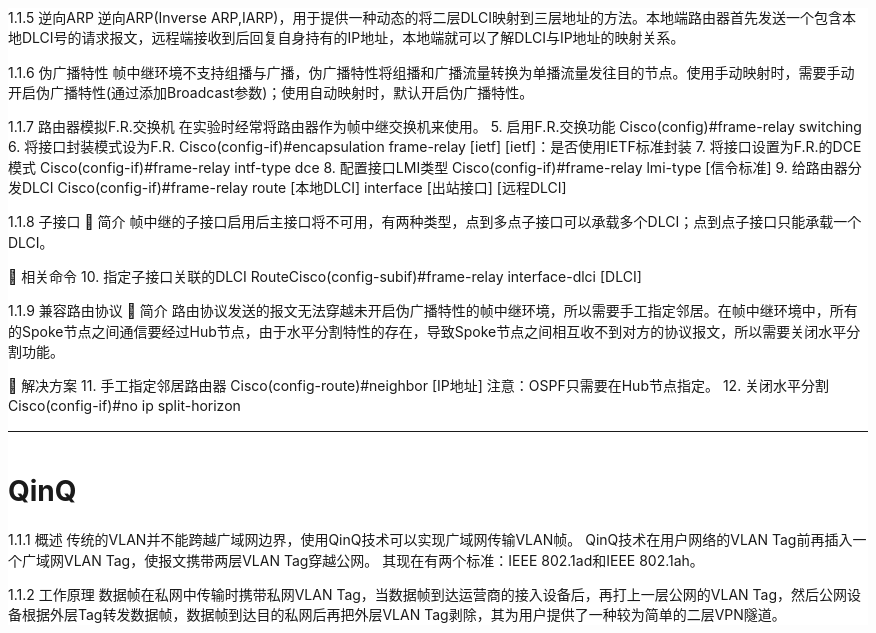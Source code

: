 1.1.5  逆向ARP
逆向ARP(Inverse ARP,IARP)，用于提供一种动态的将二层DLCI映射到三层地址的方法。本地端路由器首先发送一个包含本地DLCI号的请求报文，远程端接收到后回复自身持有的IP地址，本地端就可以了解DLCI与IP地址的映射关系。

1.1.6  伪广播特性
帧中继环境不支持组播与广播，伪广播特性将组播和广播流量转换为单播流量发往目的节点。使用手动映射时，需要手动开启伪广播特性(通过添加Broadcast参数)；使用自动映射时，默认开启伪广播特性。

1.1.7  路由器模拟F.R.交换机
在实验时经常将路由器作为帧中继交换机来使用。
5.	启用F.R.交换功能
Cisco(config)#frame-relay switching
6.	将接口封装模式设为F.R.
Cisco(config-if)#encapsulation frame-relay [ietf]
[ietf]：是否使用IETF标准封装
7.	将接口设置为F.R.的DCE模式
Cisco(config-if)#frame-relay intf-type dce
8.	配置接口LMI类型
Cisco(config-if)#frame-relay lmi-type [信令标准]
9.	给路由器分发DLCI
Cisco(config-if)#frame-relay route [本地DLCI] interface [出站接口] [远程DLCI]

1.1.8  子接口
	简介
帧中继的子接口启用后主接口将不可用，有两种类型，点到多点子接口可以承载多个DLCI；点到点子接口只能承载一个DLCI。

	相关命令
10.	指定子接口关联的DLCI
RouteCisco(config-subif)#frame-relay interface-dlci [DLCI]

1.1.9  兼容路由协议
	简介
路由协议发送的报文无法穿越未开启伪广播特性的帧中继环境，所以需要手工指定邻居。在帧中继环境中，所有的Spoke节点之间通信要经过Hub节点，由于水平分割特性的存在，导致Spoke节点之间相互收不到对方的协议报文，所以需要关闭水平分割功能。

	解决方案
11.	手工指定邻居路由器
Cisco(config-route)#neighbor [IP地址]
注意：OSPF只需要在Hub节点指定。
12.	关闭水平分割
Cisco(config-if)#no ip split-horizon


---

#  QinQ


1.1.1  概述
传统的VLAN并不能跨越广域网边界，使用QinQ技术可以实现广域网传输VLAN帧。
QinQ技术在用户网络的VLAN Tag前再插入一个广域网VLAN Tag，使报文携带两层VLAN Tag穿越公网。
其现在有两个标准：IEEE 802.1ad和IEEE 802.1ah。

1.1.2  工作原理
数据帧在私网中传输时携带私网VLAN Tag，当数据帧到达运营商的接入设备后，再打上一层公网的VLAN Tag，然后公网设备根据外层Tag转发数据帧，数据帧到达目的私网后再把外层VLAN Tag剥除，其为用户提供了一种较为简单的二层VPN隧道。
